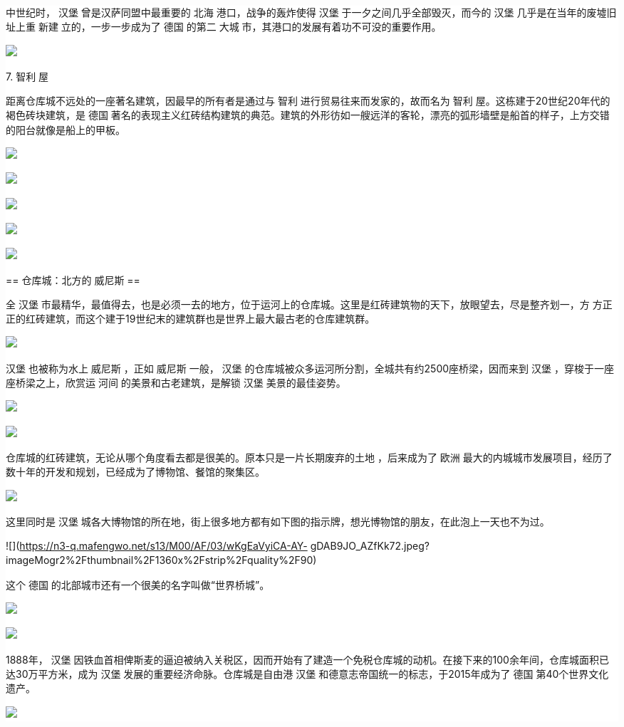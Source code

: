 中世纪时， 汉堡 曾是汉萨同盟中最重要的 北海 港口，战争的轰炸使得 汉堡 于一夕之间几乎全部毁灭，而今的 汉堡 几乎是在当年的废墟旧址上重 新建
立的，一步一步成为了 德国 的第二 大城 市，其港口的发展有着功不可没的重要作用。

![](https://b1-q.mafengwo.net/s13/M00/AE/76/wKgEaVyiB8SAKj4vAB4Wh4g-VIk27.jpeg?imageMogr2%2Fthumbnail%2F1360x%2Fstrip%2Fquality%2F90)

7\. 智利 屋

距离仓库城不远处的一座著名建筑，因最早的所有者是通过与 智利 进行贸易往来而发家的，故而名为 智利 屋。这栋建于20世纪20年代的褐色砖块建筑，是 德国
著名的表现主义红砖结构建筑的典范。建筑的外形彷如一艘远洋的客轮，漂亮的弧形墙壁是船首的样子，上方交错的阳台就像是船上的甲板。

![](https://b2-q.mafengwo.net/s13/M00/AE/A3/wKgEaVyiB9uATtWsAB5b7_pvKAY47.jpeg?imageMogr2%2Fthumbnail%2F1360x%2Fstrip%2Fquality%2F90)

![](https://n4-q.mafengwo.net/s13/M00/AF/08/wKgEaVyiCBSAH2-yACTBUEBV4mc72.jpeg?imageMogr2%2Fthumbnail%2F1360x%2Fstrip%2Fquality%2F90)

![](https://n4-q.mafengwo.net/s13/M00/AE/0B/wKgEaVyiB5eAY4mPACmT8CSY_Tc29.jpeg?imageMogr2%2Fthumbnail%2F1360x%2Fstrip%2Fquality%2F90)

![](https://n4-q.mafengwo.net/s13/M00/AE/18/wKgEaVyiB5uAJ1tsACWkI8gmCDw82.jpeg?imageMogr2%2Fthumbnail%2F1360x%2Fstrip%2Fquality%2F90)

![](https://p3-q.mafengwo.net/s13/M00/AE/AA/wKgEaVyiB9-AS_zXACWEXxr6gyU10.jpeg?imageMogr2%2Fthumbnail%2F1360x%2Fstrip%2Fquality%2F90)

== 仓库城：北方的 威尼斯 ==

全 汉堡 市最精华，最值得去，也是必须一去的地方，位于运河上的仓库城。这里是红砖建筑物的天下，放眼望去，尽是整齐划一，方 方正
正的红砖建筑，而这个建于19世纪末的建筑群也是世界上最大最古老的仓库建筑群。

![](https://p4-q.mafengwo.net/s13/M00/AD/5F/wKgEaVyiB1OAHG3CAB-0jzhI0As76.jpeg?imageMogr2%2Fthumbnail%2F1360x%2Fstrip%2Fquality%2F90)

汉堡 也被称为水上 威尼斯 ，正如 威尼斯 一般， 汉堡 的仓库城被众多运河所分割，全城共有约2500座桥梁，因而来到 汉堡 ，穿梭于一座座桥梁之上，欣赏运
河间 的美景和古老建筑，是解锁 汉堡 美景的最佳姿势。

![](https://n1-q.mafengwo.net/s13/M00/AD/66/wKgEaVyiB1eADH4BAB4ayZDzGfk99.jpeg?imageMogr2%2Fthumbnail%2F1360x%2Fstrip%2Fquality%2F90)

![](https://n1-q.mafengwo.net/s13/M00/AD/7B/wKgEaVyiB12AC_TUACnnfbruA_M20.jpeg?imageMogr2%2Fthumbnail%2F1360x%2Fstrip%2Fquality%2F90)

仓库城的红砖建筑，无论从哪个角度看去都是很美的。原本只是一片长期废弃的土地 ，后来成为了 欧洲
最大的内城城市发展项目，经历了数十年的开发和规划，已经成为了博物馆、餐馆的聚集区。

![](https://b2-q.mafengwo.net/s13/M00/AD/6F/wKgEaVyiB1mAJ9zEACDiFj2Ouc401.jpeg?imageMogr2%2Fthumbnail%2F1360x%2Fstrip%2Fquality%2F90)

这里同时是 汉堡 城各大博物馆的所在地，街上很多地方都有如下图的指示牌，想光博物馆的朋友，在此泡上一天也不为过。

![](https://n3-q.mafengwo.net/s13/M00/AF/03/wKgEaVyiCA-AY-
gDAB9JO_AZfKk72.jpeg?imageMogr2%2Fthumbnail%2F1360x%2Fstrip%2Fquality%2F90)

这个 德国 的北部城市还有一个很美的名字叫做“世界桥城”。

![](https://n3-q.mafengwo.net/s13/M00/AD/85/wKgEaVyiB2CAfTdJACEgy0KRMVE36.jpeg?imageMogr2%2Fthumbnail%2F1360x%2Fstrip%2Fquality%2F90)

![](https://n2-q.mafengwo.net/s13/M00/AD/8F/wKgEaVyiB2OAMilMABzu0YW5H1Y92.jpeg?imageMogr2%2Fthumbnail%2F1360x%2Fstrip%2Fquality%2F90)

1888年， 汉堡 因铁血首相俾斯麦的逼迫被纳入关税区，因而开始有了建造一个免税仓库城的动机。在接下来的100余年间，仓库城面积已达30万平方米，成为 汉堡
发展的重要经济命脉。仓库城是自由港 汉堡 和德意志帝国统一的标志，于2015年成为了 德国 第40个世界文化遗产。

![](https://n4-q.mafengwo.net/s13/M00/AD/9C/wKgEaVyiB2eAJguZACce1zUsw-I86.jpeg?imageMogr2%2Fthumbnail%2F1360x%2Fstrip%2Fquality%2F90)
